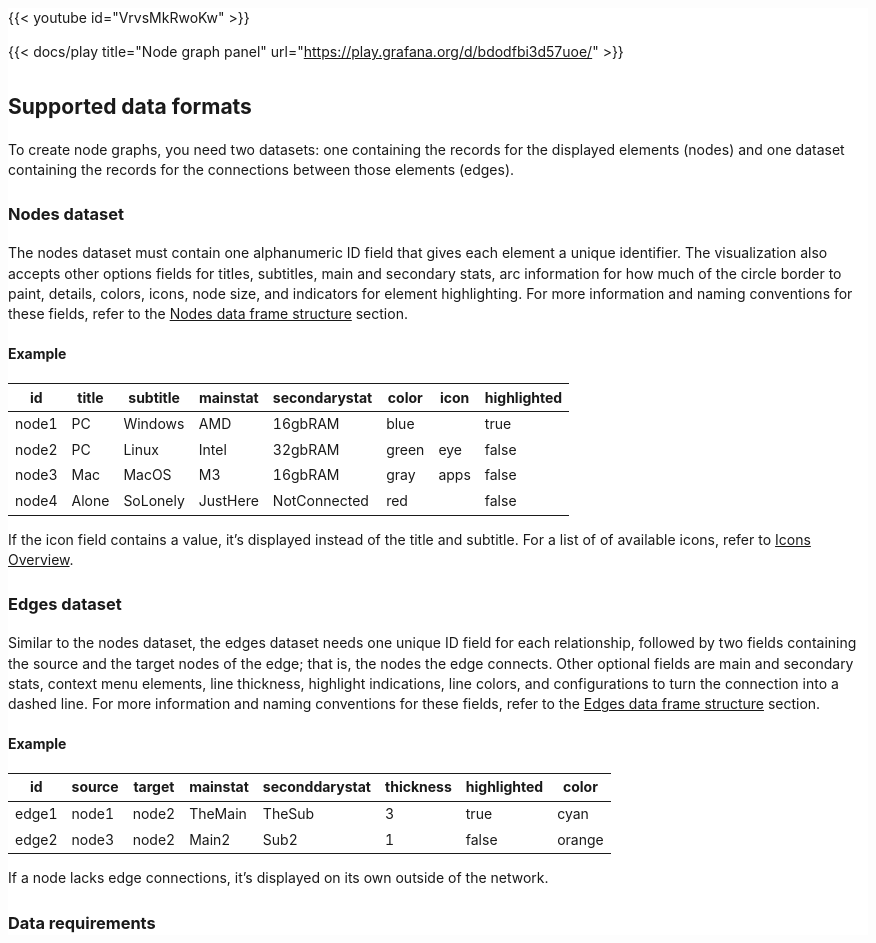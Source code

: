 {{< youtube id="VrvsMkRwoKw" >}}

{{< docs/play title="Node graph panel" url="https://play.grafana.org/d/bdodfbi3d57uoe/" >}}

## Supported data formats

To create node graphs, you need two datasets: one containing the records for the displayed elements (nodes) and one dataset containing the records for the connections between those elements (edges).

### Nodes dataset

The nodes dataset must contain one alphanumeric ID field that gives each element a unique identifier. The visualization also accepts other options fields for titles, subtitles, main and secondary stats, arc information for how much of the circle border to paint, details, colors, icons, node size, and indicators for element highlighting. For more information and naming conventions for these fields, refer to the [Nodes data frame structure](#nodes-data-frame-structure) section.

#### Example

| id    | title | subtitle | mainstat | secondarystat | color | icon | highlighted |
| ----- | ----- | -------- | -------- | ------------- | ----- | ---- | ----------- |
| node1 | PC    | Windows  | AMD      | 16gbRAM       | blue  |      | true        |
| node2 | PC    | Linux    | Intel    | 32gbRAM       | green | eye  | false       |
| node3 | Mac   | MacOS    | M3       | 16gbRAM       | gray  | apps | false       |
| node4 | Alone | SoLonely | JustHere | NotConnected  | red   |      | false       |

If the icon field contains a value, it’s displayed instead of the title and subtitle. For a list of of available icons, refer to [Icons Overview](https://developers.grafana.com/ui/latest/index.html?path=/story/docs-overview-icon--icons-overview).

### Edges dataset

Similar to the nodes dataset, the edges dataset needs one unique ID field for each relationship, followed by two fields containing the source and the target nodes of the edge; that is, the nodes the edge connects. Other optional fields are main and secondary stats, context menu elements, line thickness, highlight indications, line colors, and configurations to turn the connection into a dashed line. For more information and naming conventions for these fields, refer to the [Edges data frame structure](#edges-data-frame-structure) section.

#### Example

| id    | source | target | mainstat | seconddarystat | thickness | highlighted | color  |
| ----- | ------ | ------ | -------- | -------------- | --------- | ----------- | ------ |
| edge1 | node1  | node2  | TheMain  | TheSub         | 3         | true        | cyan   |
| edge2 | node3  | node2  | Main2    | Sub2           | 1         | false       | orange |

If a node lacks edge connections, it’s displayed on its own outside of the network.

### Data requirements
